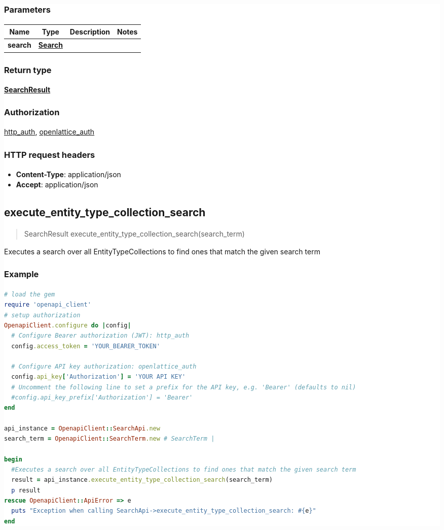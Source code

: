 ### Parameters


Name | Type | Description  | Notes
------------- | ------------- | ------------- | -------------
 **search** | [**Search**](Search.md)|  | 

### Return type

[**SearchResult**](SearchResult.md)

### Authorization

[http_auth](../README.md#http_auth), [openlattice_auth](../README.md#openlattice_auth)

### HTTP request headers

- **Content-Type**: application/json
- **Accept**: application/json


## execute_entity_type_collection_search

> SearchResult execute_entity_type_collection_search(search_term)

Executes a search over all EntityTypeCollections to find ones that match the given search term

### Example

```ruby
# load the gem
require 'openapi_client'
# setup authorization
OpenapiClient.configure do |config|
  # Configure Bearer authorization (JWT): http_auth
  config.access_token = 'YOUR_BEARER_TOKEN'

  # Configure API key authorization: openlattice_auth
  config.api_key['Authorization'] = 'YOUR API KEY'
  # Uncomment the following line to set a prefix for the API key, e.g. 'Bearer' (defaults to nil)
  #config.api_key_prefix['Authorization'] = 'Bearer'
end

api_instance = OpenapiClient::SearchApi.new
search_term = OpenapiClient::SearchTerm.new # SearchTerm | 

begin
  #Executes a search over all EntityTypeCollections to find ones that match the given search term
  result = api_instance.execute_entity_type_collection_search(search_term)
  p result
rescue OpenapiClient::ApiError => e
  puts "Exception when calling SearchApi->execute_entity_type_collection_search: #{e}"
end
```

